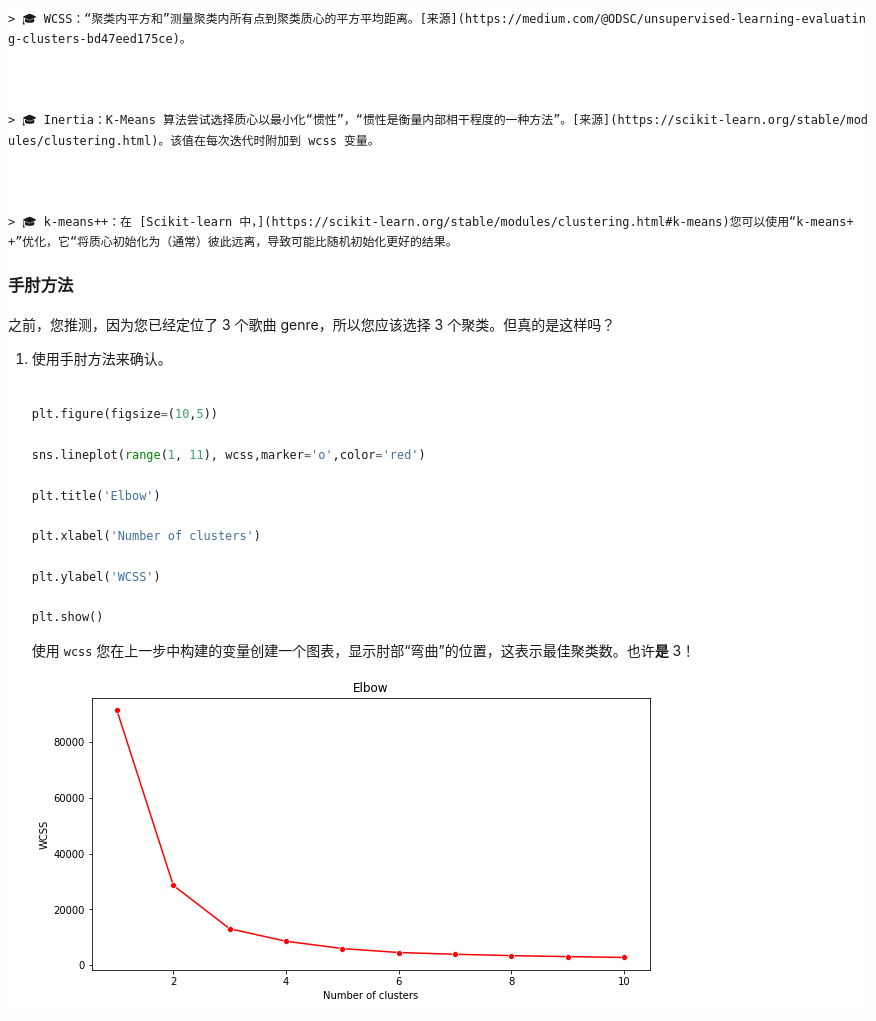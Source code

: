 

    > 🎓 WCSS：“聚类内平方和”测量聚类内所有点到聚类质心的平方平均距离。[来源](https://medium.com/@ODSC/unsupervised-learning-evaluating-clusters-bd47eed175ce)。



    > 🎓 Inertia：K-Means 算法尝试选择质心以最小化“惯性”，“惯性是衡量内部相干程度的一种方法”。[来源](https://scikit-learn.org/stable/modules/clustering.html)。该值在每次迭代时附加到 wcss 变量。



    > 🎓 k-means++：在 [Scikit-learn 中，](https://scikit-learn.org/stable/modules/clustering.html#k-means)您可以使用“k-means++”优化，它“将质心初始化为（通常）彼此远离，导致可能比随机初始化更好的结果。



### 手肘方法



之前，您推测，因为您已经定位了 3 个歌曲 genre，所以您应该选择 3 个聚类。但真的是这样吗？



1. 使用手肘方法来确认。



    ```python

    plt.figure(figsize=(10,5))

    sns.lineplot(range(1, 11), wcss,marker='o',color='red')

    plt.title('Elbow')

    plt.xlabel('Number of clusters')

    plt.ylabel('WCSS')

    plt.show()

    ```



    使用 `wcss` 您在上一步中构建的变量创建一个图表，显示肘部“弯曲”的位置，这表示最佳聚类数。也许**是** 3！



    ![elbow method](images/elbow.png)

